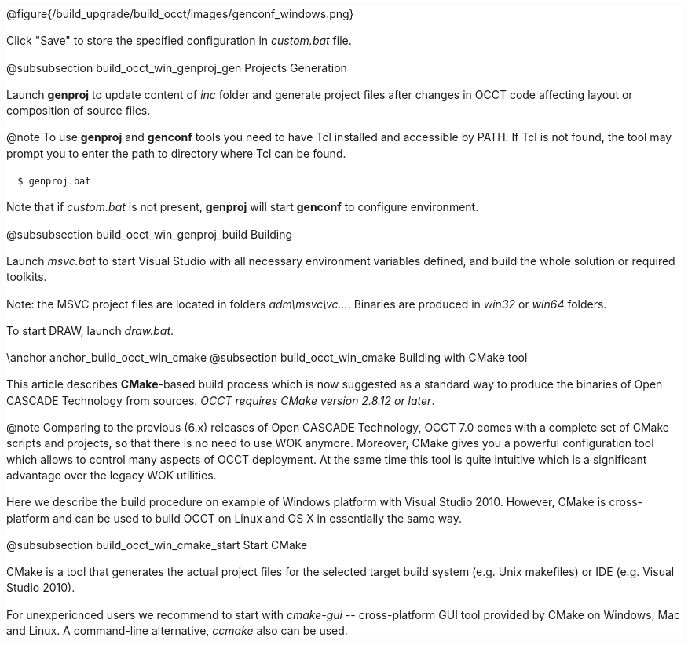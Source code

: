 @figure{/build_upgrade/build_occt/images/genconf_windows.png}

Click "Save" to store the specified configuration in *custom.bat* file.
  
@subsubsection build_occt_win_genproj_gen Projects Generation

Launch **genproj** to update content of *inc* folder and generate project files after changes in OCCT code affecting
 layout or composition of source files.

@note To use **genproj** and **genconf** tools you need to have Tcl installed and accessible by PATH.
If Tcl is not found, the tool may prompt you to enter the path to directory where Tcl can be found.
 
~~~~~
  $ genproj.bat
~~~~~

Note that if *custom.bat* is not present, **genproj** will start **genconf** to configure environment.

@subsubsection build_occt_win_genproj_build Building

Launch *msvc.bat* to start Visual Studio with all necessary environment variables defined, and build the whole solution 
or required toolkits.

Note: the MSVC project files are located in folders <i>adm\\msvc\\vc...</i>.
Binaries are produced in *win32* or *win64* folders.

To start DRAW, launch *draw.bat*.

\anchor anchor_build_occt_win_cmake
@subsection build_occt_win_cmake Building with CMake tool

This article describes **CMake**-based build process which is now suggested as a standard way to produce the binaries of
 Open CASCADE Technology from sources. *OCCT requires CMake version 2.8.12 or later*.

@note Comparing to the previous (6.x) releases of Open CASCADE Technology, OCCT 7.0 comes with a complete set of CMake 
scripts and projects, so that there is no need to use WOK anymore. Moreover, CMake gives you a powerful configuration 
tool which allows to control many aspects of OCCT deployment. At the same time this tool is quite intuitive which is a 
significant advantage over the legacy WOK utilities.

Here we describe the build procedure on example of Windows platform with Visual Studio 2010. 
However, CMake is cross-platform and can be used to build OCCT on Linux and OS X in essentially the same way.

@subsubsection build_occt_win_cmake_start Start CMake

CMake is a tool that generates the actual project files for the selected target build system (e.g. Unix makefiles) or
 IDE (e.g. Visual Studio 2010).

For unexpericnced users we recommend to start with *cmake-gui* -- cross-platform GUI tool provided by CMake on 
Windows, Mac and Linux.
A command-line alternative, *ccmake* also can be used.

